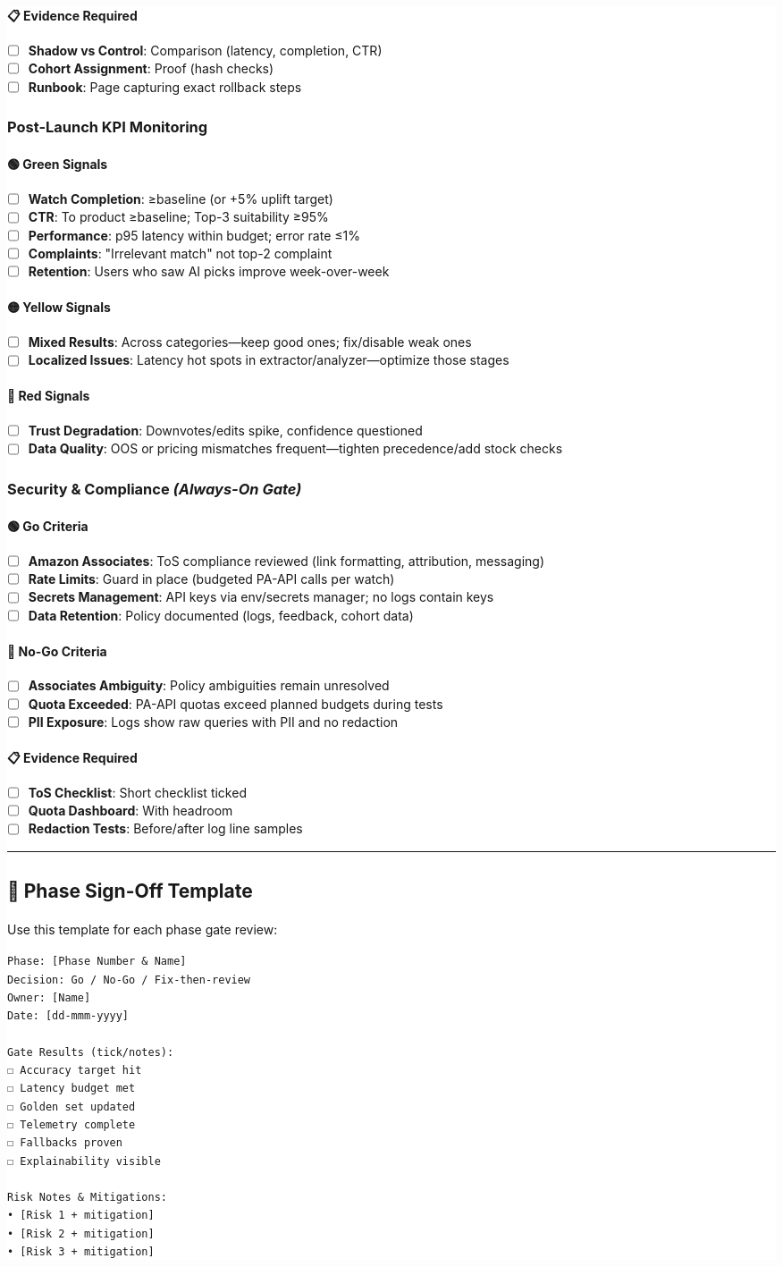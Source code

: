 #### **📋 Evidence Required**
- [ ] **Shadow vs Control**: Comparison (latency, completion, CTR)
- [ ] **Cohort Assignment**: Proof (hash checks)
- [ ] **Runbook**: Page capturing exact rollback steps

### **Post-Launch KPI Monitoring**

#### **🟢 Green Signals**
- [ ] **Watch Completion**: ≥baseline (or +5% uplift target)
- [ ] **CTR**: To product ≥baseline; Top-3 suitability ≥95%
- [ ] **Performance**: p95 latency within budget; error rate ≤1%
- [ ] **Complaints**: "Irrelevant match" not top-2 complaint
- [ ] **Retention**: Users who saw AI picks improve week-over-week

#### **🟡 Yellow Signals**
- [ ] **Mixed Results**: Across categories—keep good ones; fix/disable weak ones
- [ ] **Localized Issues**: Latency hot spots in extractor/analyzer—optimize those stages

#### **🔴 Red Signals**
- [ ] **Trust Degradation**: Downvotes/edits spike, confidence questioned
- [ ] **Data Quality**: OOS or pricing mismatches frequent—tighten precedence/add stock checks

### **Security & Compliance** *(Always-On Gate)*

#### **🟢 Go Criteria**
- [ ] **Amazon Associates**: ToS compliance reviewed (link formatting, attribution, messaging)
- [ ] **Rate Limits**: Guard in place (budgeted PA-API calls per watch)
- [ ] **Secrets Management**: API keys via env/secrets manager; no logs contain keys
- [ ] **Data Retention**: Policy documented (logs, feedback, cohort data)

#### **🔴 No-Go Criteria**
- [ ] **Associates Ambiguity**: Policy ambiguities remain unresolved
- [ ] **Quota Exceeded**: PA-API quotas exceed planned budgets during tests
- [ ] **PII Exposure**: Logs show raw queries with PII and no redaction

#### **📋 Evidence Required**
- [ ] **ToS Checklist**: Short checklist ticked
- [ ] **Quota Dashboard**: With headroom
- [ ] **Redaction Tests**: Before/after log line samples

---

## 📝 **Phase Sign-Off Template**

Use this template for each phase gate review:

```
Phase: [Phase Number & Name]
Decision: Go / No-Go / Fix-then-review
Owner: [Name]
Date: [dd-mmm-yyyy]

Gate Results (tick/notes):
☐ Accuracy target hit
☐ Latency budget met  
☐ Golden set updated
☐ Telemetry complete
☐ Fallbacks proven
☐ Explainability visible

Risk Notes & Mitigations:
• [Risk 1 + mitigation]
• [Risk 2 + mitigation]  
• [Risk 3 + mitigation]
```
